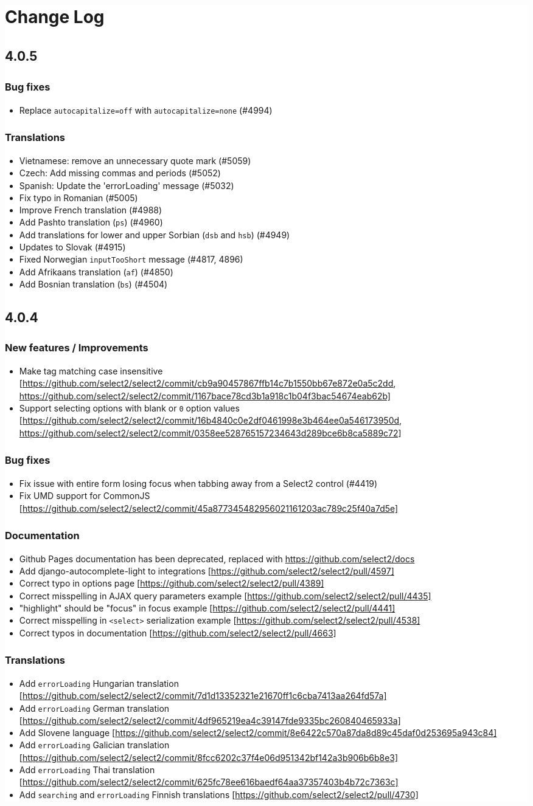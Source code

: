 # Change Log

## 4.0.5

### Bug fixes
- Replace `autocapitalize=off` with `autocapitalize=none` (#4994)

### Translations
- Vietnamese: remove an unnecessary quote mark (#5059)
- Czech: Add missing commas and periods (#5052)
- Spanish: Update the 'errorLoading' message (#5032)
- Fix typo in Romanian (#5005)
- Improve French translation (#4988)
- Add Pashto translation (`ps`) (#4960)
- Add translations for lower and upper Sorbian (`dsb` and `hsb`) (#4949)
- Updates to Slovak (#4915)
- Fixed Norwegian `inputTooShort` message (#4817, 4896)
- Add Afrikaans translation (`af`) (#4850)
- Add Bosnian translation (`bs`) (#4504)

## 4.0.4

### New features / Improvements
- Make tag matching case insensitive [https://github.com/select2/select2/commit/cb9a90457867ffb14c7b1550bb67e872e0a5c2dd, https://github.com/select2/select2/commit/1167bace78cd3b1a918c1b04f3bac54674eab62b]
- Support selecting options with blank or `0` option values [https://github.com/select2/select2/commit/16b4840c0e2df0461998e3b464ee0a546173950d, https://github.com/select2/select2/commit/0358ee528765157234643d289bce6b8ca5889c72]

### Bug fixes
- Fix issue with entire form losing focus when tabbing away from a Select2 control (#4419)
- Fix UMD support for CommonJS [https://github.com/select2/select2/commit/45a877345482956021161203ac789c25f40a7d5e]

### Documentation
- Github Pages documentation has been deprecated, replaced with https://github.com/select2/docs
- Add django-autocomplete-light to integrations [https://github.com/select2/select2/pull/4597]
- Correct typo in options page [https://github.com/select2/select2/pull/4389]
- Correct misspelling in AJAX query parameters example [https://github.com/select2/select2/pull/4435]
- "highlight" should be "focus" in focus example [https://github.com/select2/select2/pull/4441]
- Correct misspelling in `<select>` serialization example [https://github.com/select2/select2/pull/4538]
- Correct typos in documentation [https://github.com/select2/select2/pull/4663]

### Translations
- Add `errorLoading` Hungarian translation [https://github.com/select2/select2/commit/7d1d13352321e21670ff1c6cba7413aa264fd57a]
- Add `errorLoading` German translation [https://github.com/select2/select2/commit/4df965219ea4c39147fde9335bc260840465933a]
- Add Slovene language [https://github.com/select2/select2/commit/8e6422c570a87da8d89c45daf0d253695a943c84]
- Add `errorLoading` Galician translation [https://github.com/select2/select2/commit/8fcc6202c37f4e06d951342bf142a3b906b6b8e3]
- Add `errorLoading` Thai translation [https://github.com/select2/select2/commit/625fc78ee616baedf64aa37357403b4b72c7363c]
- Add `searching` and `errorLoading` Finnish translations [https://github.com/select2/select2/pull/4730]